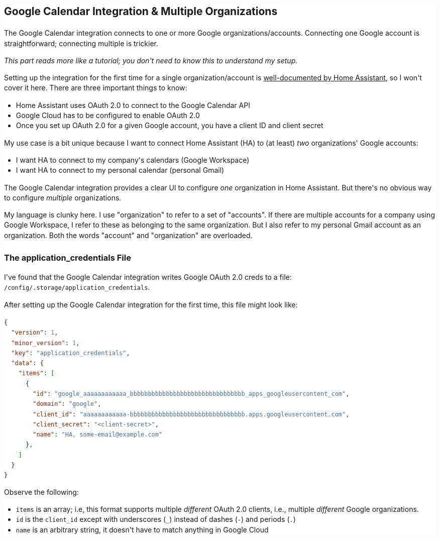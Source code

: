 ## Google Calendar Integration & Multiple Organizations
The Google Calendar integration connects to one or more Google organizations/accounts. Connecting one Google account is straightforward; connecting multiple is trickier.

*This part reads more like a tutorial; you don't need to know this to understand my setup.*

Setting up the integration for the first time for a single organization/account is [well-documented by Home Assistant](https://www.home-assistant.io/integrations/google/), so I won't cover it here. There are three important things to know:
- Home Assistant uses OAuth 2.0 to connect to the Google Calendar API
- Google Cloud has to be configured to enable OAuth 2.0
- Once you set up OAuth 2.0 for a given Google account, you have a client ID and client secret

My use case is a bit unique because I want to connect Home Assistant (HA) to (at least) *two* organizations' Google accounts:
- I want HA to connect to my company's calendars (Google Workspace)
- I want HA to connect to my personal calendar (personal Gmail)

The Google Calendar integration provides a clear UI to configure *one* organization in Home Assistant.
But there's no obvious way to configure *multiple* organizations.

My language is clunky here. I use "organization" to refer to a set of "accounts". If there are multiple accounts for a company using Google Workspace, I refer to these as belonging to the same organization. But I also refer to my personal Gmail account as an organization. Both the words "account" and "organization" are overloaded.

### The application_credentials File

I've found that the Google Calendar integration writes Google OAuth 2.0 creds to a file:  
`/config/.storage/application_credentials`.

After setting up the Google Calendar integration for the first time, this file might look like:
```json
{
  "version": 1,
  "minor_version": 1,
  "key": "application_credentials",
  "data": {
    "items": [
      {
        "id": "google_aaaaaaaaaaaa_bbbbbbbbbbbbbbbbbbbbbbbbbbbbbbbb_apps_googleusercontent_com",
        "domain": "google",
        "client_id": "aaaaaaaaaaaa-bbbbbbbbbbbbbbbbbbbbbbbbbbbbbbbb.apps.googleusercontent.com",
        "client_secret": "<client-secret>",
        "name": "HA, some-email@example.com"
      },
    ]
  }
}
```

Observe the following:
- `items` is an array; i.e, this format supports multiple *different* OAuth 2.0 clients, i.e., multiple *different* Google organizations.
- `id` is the `client_id` except with underscores (`_`) instead of dashes (`-`) and periods (`.`)
- `name` is an arbitrary string, it doesn't have to match anything in Google Cloud
